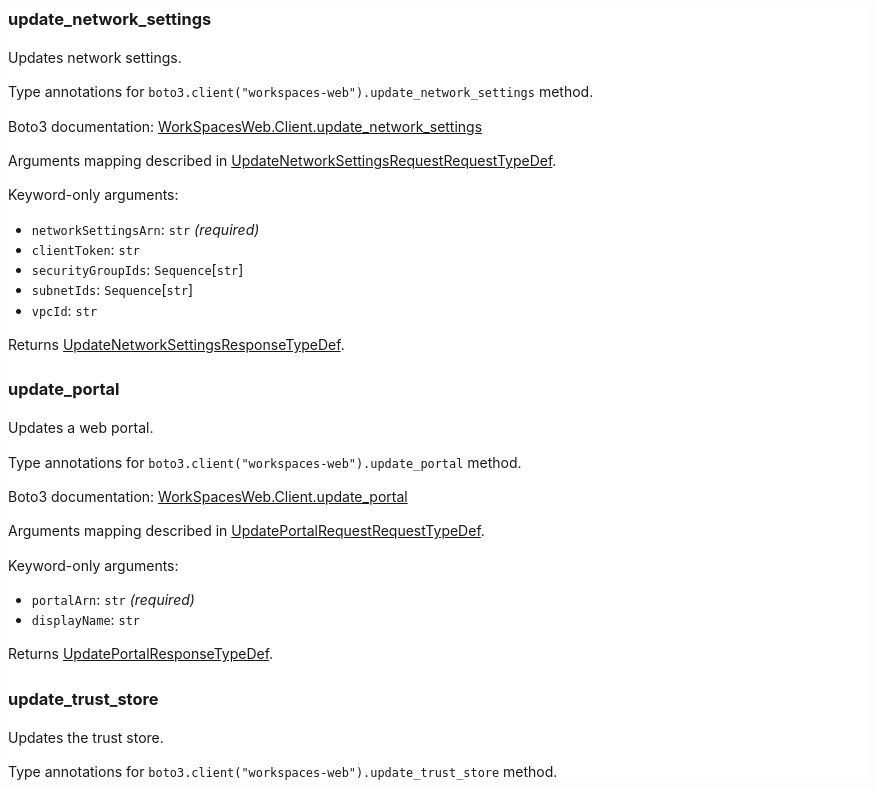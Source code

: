 <a id="update\_network\_settings"></a>

### update_network_settings

Updates network settings.

Type annotations for `boto3.client("workspaces-web").update_network_settings`
method.

Boto3 documentation:
[WorkSpacesWeb.Client.update_network_settings](https://boto3.amazonaws.com/v1/documentation/api/latest/reference/services/workspaces-web.html#WorkSpacesWeb.Client.update_network_settings)

Arguments mapping described in
[UpdateNetworkSettingsRequestRequestTypeDef](./type_defs.md#updatenetworksettingsrequestrequesttypedef).

Keyword-only arguments:

- `networkSettingsArn`: `str` *(required)*
- `clientToken`: `str`
- `securityGroupIds`: `Sequence`\[`str`\]
- `subnetIds`: `Sequence`\[`str`\]
- `vpcId`: `str`

Returns
[UpdateNetworkSettingsResponseTypeDef](./type_defs.md#updatenetworksettingsresponsetypedef).

<a id="update\_portal"></a>

### update_portal

Updates a web portal.

Type annotations for `boto3.client("workspaces-web").update_portal` method.

Boto3 documentation:
[WorkSpacesWeb.Client.update_portal](https://boto3.amazonaws.com/v1/documentation/api/latest/reference/services/workspaces-web.html#WorkSpacesWeb.Client.update_portal)

Arguments mapping described in
[UpdatePortalRequestRequestTypeDef](./type_defs.md#updateportalrequestrequesttypedef).

Keyword-only arguments:

- `portalArn`: `str` *(required)*
- `displayName`: `str`

Returns
[UpdatePortalResponseTypeDef](./type_defs.md#updateportalresponsetypedef).

<a id="update\_trust\_store"></a>

### update_trust_store

Updates the trust store.

Type annotations for `boto3.client("workspaces-web").update_trust_store`
method.

